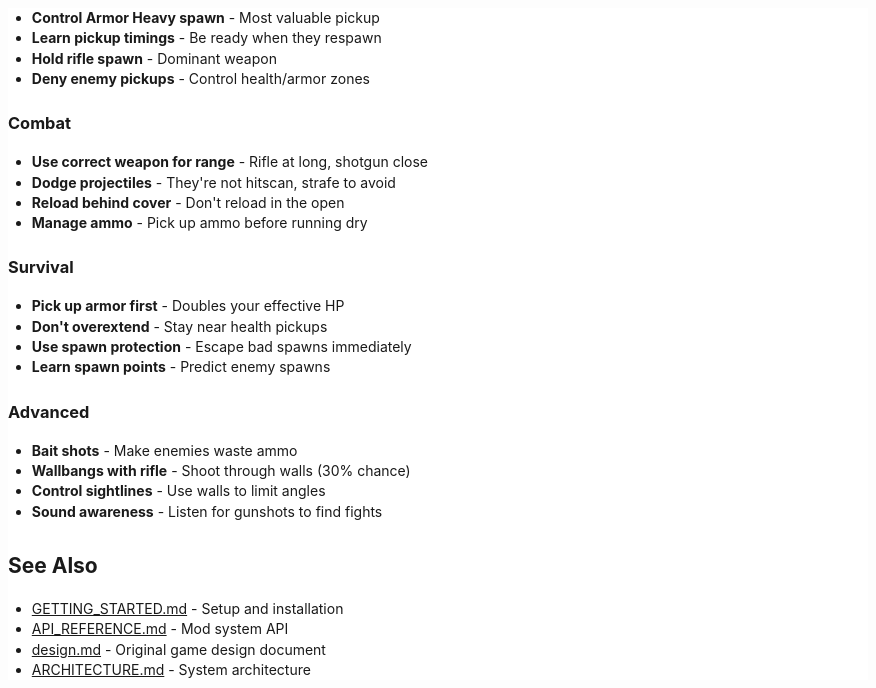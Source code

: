 - **Control Armor Heavy spawn** - Most valuable pickup
- **Learn pickup timings** - Be ready when they respawn
- **Hold rifle spawn** - Dominant weapon
- **Deny enemy pickups** - Control health/armor zones

### Combat

- **Use correct weapon for range** - Rifle at long, shotgun close
- **Dodge projectiles** - They're not hitscan, strafe to avoid
- **Reload behind cover** - Don't reload in the open
- **Manage ammo** - Pick up ammo before running dry

### Survival

- **Pick up armor first** - Doubles your effective HP
- **Don't overextend** - Stay near health pickups
- **Use spawn protection** - Escape bad spawns immediately
- **Learn spawn points** - Predict enemy spawns

### Advanced

- **Bait shots** - Make enemies waste ammo
- **Wallbangs with rifle** - Shoot through walls (30% chance)
- **Control sightlines** - Use walls to limit angles
- **Sound awareness** - Listen for gunshots to find fights

## See Also

- [GETTING_STARTED.md](GETTING_STARTED.md) - Setup and installation
- [API_REFERENCE.md](API_REFERENCE.md) - Mod system API
- [design.md](../design.md) - Original game design document
- [ARCHITECTURE.md](ARCHITECTURE.md) - System architecture
